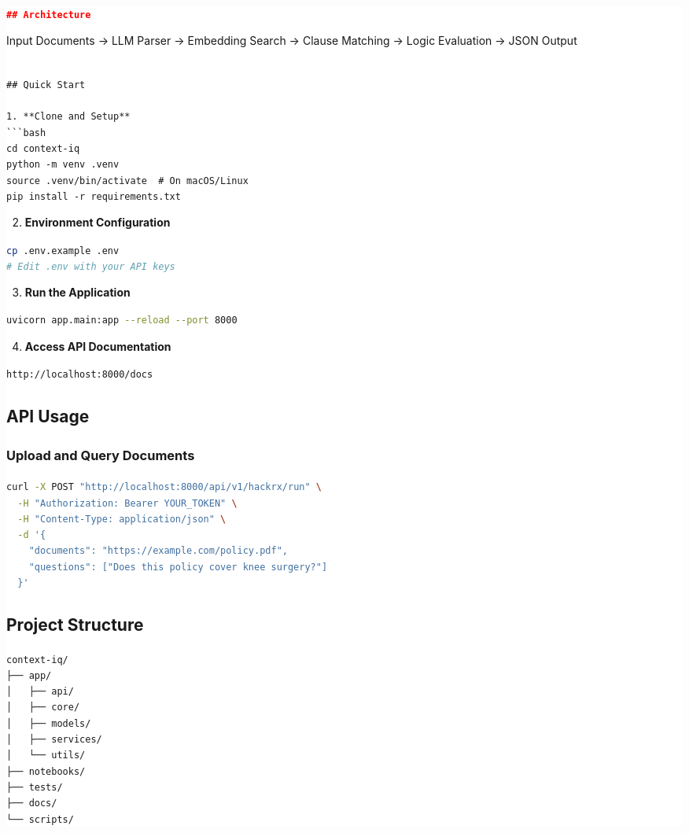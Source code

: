 ```json
## Architecture

```
Input Documents → LLM Parser → Embedding Search → Clause Matching → Logic Evaluation → JSON Output
```

## Quick Start

1. **Clone and Setup**
```bash
cd context-iq
python -m venv .venv
source .venv/bin/activate  # On macOS/Linux
pip install -r requirements.txt
```

2. **Environment Configuration**
```bash
cp .env.example .env
# Edit .env with your API keys
```

3. **Run the Application**
```bash
uvicorn app.main:app --reload --port 8000
```

4. **Access API Documentation**
```
http://localhost:8000/docs
```

## API Usage

### Upload and Query Documents

```bash
curl -X POST "http://localhost:8000/api/v1/hackrx/run" \
  -H "Authorization: Bearer YOUR_TOKEN" \
  -H "Content-Type: application/json" \
  -d '{
    "documents": "https://example.com/policy.pdf",
    "questions": ["Does this policy cover knee surgery?"]
  }'
```

## Project Structure

```
context-iq/
├── app/
│   ├── api/
│   ├── core/
│   ├── models/
│   ├── services/
│   └── utils/
├── notebooks/
├── tests/
├── docs/
└── scripts/
```
